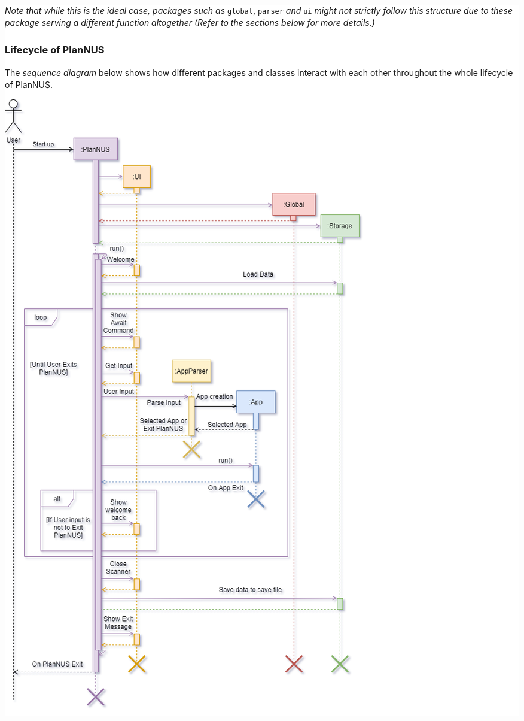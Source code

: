 *Note that while this is the ideal case, packages such as* `global`, `parser` *and* `ui` *might not strictly follow this structure due to these package serving a different function altogether (Refer to the sections below for more details.)*

### Lifecycle of PlanNUS

The *sequence diagram* below shows how different packages and classes interact with each other throughout the whole lifecycle of PlanNUS.

![Packages Interaction](./images/DeveloperGuide/Packages_Interaction.png)
